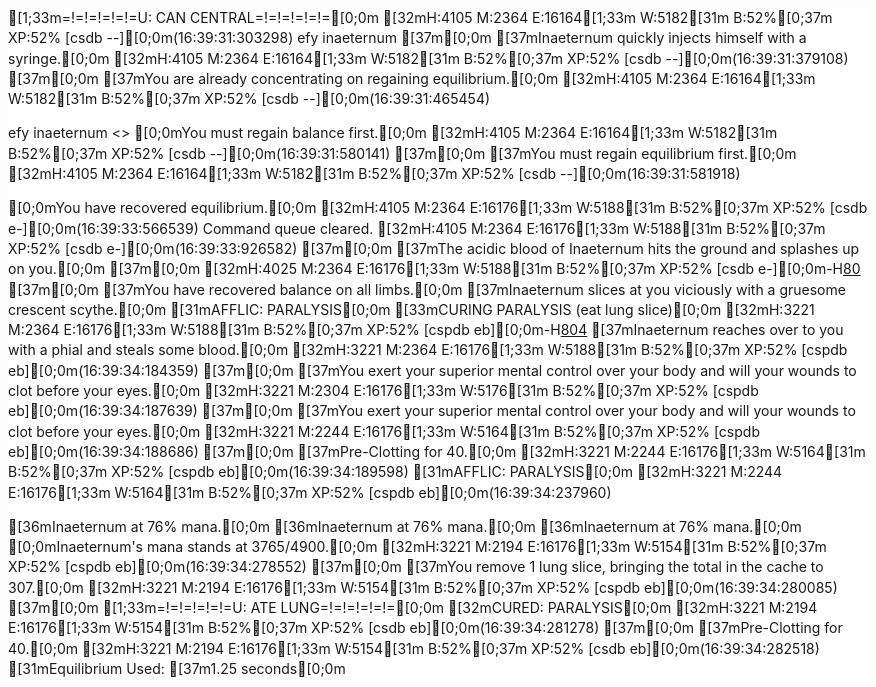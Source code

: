 [1;33m=!=!=!=!=!=U: CAN CENTRAL=!=!=!=!=!=[0;0m
[32mH:4105 M:2364 E:16164[1;33m W:5182[31m B:52%[0;37m XP:52% [csdb --][0;0m(16:39:31:303298)
efy inaeternum
[37m[0;0m
[37mInaeternum quickly injects himself with a syringe.[0;0m
[32mH:4105 M:2364 E:16164[1;33m W:5182[31m B:52%[0;37m XP:52% [csdb --][0;0m(16:39:31:379108)
[37m[0;0m
[37mYou are already concentrating on regaining equilibrium.[0;0m
[32mH:4105 M:2364 E:16164[1;33m W:5182[31m B:52%[0;37m XP:52% [csdb --][0;0m(16:39:31:465454)

efy inaeternum <<is queued.>>
[0;0mYou must regain balance first.[0;0m
[32mH:4105 M:2364 E:16164[1;33m W:5182[31m B:52%[0;37m XP:52% [csdb --][0;0m(16:39:31:580141)
[37m[0;0m
[37mYou must regain equilibrium first.[0;0m
[32mH:4105 M:2364 E:16164[1;33m W:5182[31m B:52%[0;37m XP:52% [csdb --][0;0m(16:39:31:581918)

[0;0mYou have recovered equilibrium.[0;0m
[32mH:4105 M:2364 E:16176[1;33m W:5188[31m B:52%[0;37m XP:52% [csdb e-][0;0m(16:39:33:566539)
Command queue cleared.
[32mH:4105 M:2364 E:16176[1;33m W:5188[31m B:52%[0;37m XP:52% [csdb e-][0;0m(16:39:33:926582)
[37m[0;0m
[37mThe acidic blood of Inaeternum hits the ground and splashes up on you.[0;0m
[37m[0;0m
[32mH:4025 M:2364 E:16176[1;33m W:5188[31m B:52%[0;37m XP:52% [csdb e-][0;0m-H[80](16:39:34:062446)
[37m[0;0m
[37mYou have recovered balance on all limbs.[0;0m
[37mInaeternum slices at you viciously with a gruesome crescent scythe.[0;0m
[31mAFFLIC: PARALYSIS[0;0m
[33mCURING PARALYSIS (eat lung slice)[0;0m
[32mH:3221 M:2364 E:16176[1;33m W:5188[31m B:52%[0;37m XP:52% [cspdb eb][0;0m-H[804](16:39:34:114525)
[37mInaeternum reaches over to you with a phial and steals some blood.[0;0m
[32mH:3221 M:2364 E:16176[1;33m W:5188[31m B:52%[0;37m XP:52% [cspdb eb][0;0m(16:39:34:184359)
[37m[0;0m
[37mYou exert your superior mental control over your body and will your wounds to clot before your eyes.[0;0m
[32mH:3221 M:2304 E:16176[1;33m W:5176[31m B:52%[0;37m XP:52% [cspdb eb][0;0m(16:39:34:187639)
[37m[0;0m
[37mYou exert your superior mental control over your body and will your wounds to clot before your eyes.[0;0m
[32mH:3221 M:2244 E:16176[1;33m W:5164[31m B:52%[0;37m XP:52% [cspdb eb][0;0m(16:39:34:188686)
[37m[0;0m
[37mPre-Clotting for 40.[0;0m
[32mH:3221 M:2244 E:16176[1;33m W:5164[31m B:52%[0;37m XP:52% [cspdb eb][0;0m(16:39:34:189598)
[31mAFFLIC: PARALYSIS[0;0m
[32mH:3221 M:2244 E:16176[1;33m W:5164[31m B:52%[0;37m XP:52% [cspdb eb][0;0m(16:39:34:237960)

[36mInaeternum at 76% mana.[0;0m
[36mInaeternum at 76% mana.[0;0m
[36mInaeternum at 76% mana.[0;0m
[0;0mInaeternum's mana stands at 3765/4900.[0;0m
[32mH:3221 M:2194 E:16176[1;33m W:5154[31m B:52%[0;37m XP:52% [cspdb eb][0;0m(16:39:34:278552)
[37m[0;0m
[37mYou remove 1 lung slice, bringing the total in the cache to 307.[0;0m
[32mH:3221 M:2194 E:16176[1;33m W:5154[31m B:52%[0;37m XP:52% [cspdb eb][0;0m(16:39:34:280085)
[37m[0;0m
[1;33m=!=!=!=!=!=U: ATE LUNG=!=!=!=!=!=[0;0m
[32mCURED: PARALYSIS[0;0m
[32mH:3221 M:2194 E:16176[1;33m W:5154[31m B:52%[0;37m XP:52% [csdb eb][0;0m(16:39:34:281278)
[37m[0;0m
[37mPre-Clotting for 40.[0;0m
[32mH:3221 M:2194 E:16176[1;33m W:5154[31m B:52%[0;37m XP:52% [csdb eb][0;0m(16:39:34:282518)
[31mEquilibrium Used: [37m1.25 seconds[0;0m